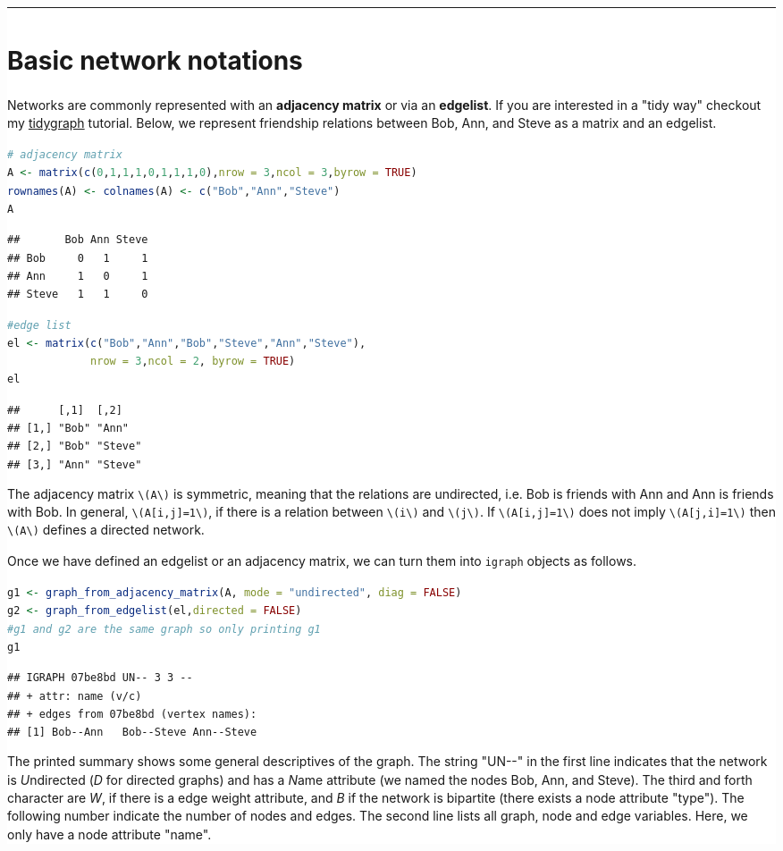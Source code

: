 
---

# Basic network notations

Networks are commonly represented with an **adjacency matrix** or via an **edgelist**. If you are interested 
in a "tidy way" checkout my [tidygraph](../tidynetAnaR/) tutorial. Below, we represent friendship relations between Bob, Ann, and Steve as a matrix and an edgelist.

```r
# adjacency matrix
A <- matrix(c(0,1,1,1,0,1,1,1,0),nrow = 3,ncol = 3,byrow = TRUE)
rownames(A) <- colnames(A) <- c("Bob","Ann","Steve")
A
```

```
##       Bob Ann Steve
## Bob     0   1     1
## Ann     1   0     1
## Steve   1   1     0
```

```r
#edge list
el <- matrix(c("Bob","Ann","Bob","Steve","Ann","Steve"),
             nrow = 3,ncol = 2, byrow = TRUE)
el
```

```
##      [,1]  [,2]   
## [1,] "Bob" "Ann"  
## [2,] "Bob" "Steve"
## [3,] "Ann" "Steve"
```
The adjacency matrix `\(A\)` is symmetric, meaning that the relations are undirected, i.e. Bob is friends with
Ann and Ann is friends with Bob. In general, `\(A[i,j]=1\)`, if there is a relation between `\(i\)` and `\(j\)`.
If `\(A[i,j]=1\)` does not imply `\(A[j,i]=1\)` then `\(A\)` defines a directed network.

Once we have defined an edgelist or an adjacency matrix, we can turn them into `igraph` objects
as follows.


```r
g1 <- graph_from_adjacency_matrix(A, mode = "undirected", diag = FALSE)
g2 <- graph_from_edgelist(el,directed = FALSE)
#g1 and g2 are the same graph so only printing g1
g1
```

```
## IGRAPH 07be8bd UN-- 3 3 -- 
## + attr: name (v/c)
## + edges from 07be8bd (vertex names):
## [1] Bob--Ann   Bob--Steve Ann--Steve
```
The printed summary shows some general descriptives of the graph.
The string "UN--" in the first line indicates that the network is *U*ndirected (*D* for directed graphs) and has a *N*ame attribute (we named the nodes Bob, Ann, and Steve). The third and forth character are *W*, if there is a edge weight attribute, and *B* if the network is bipartite (there exists a node attribute "type"). The following number indicate the number of nodes and edges.
The second line lists all graph, node and edge variables. Here, we only have a node attribute "name". 

